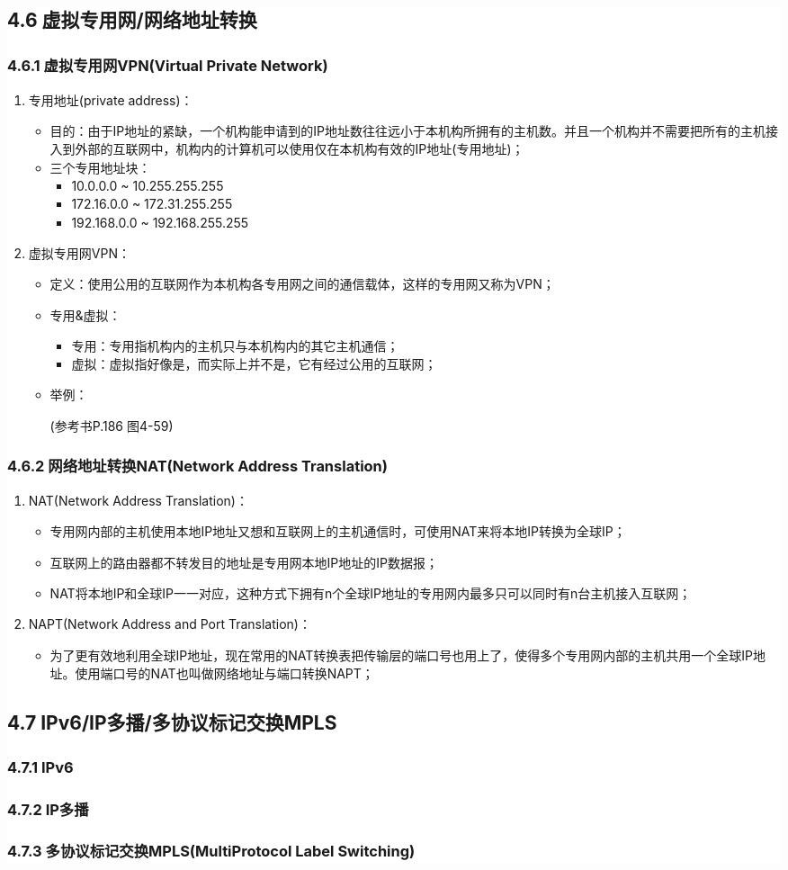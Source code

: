 

## 4.6 虚拟专用网/网络地址转换

### 4.6.1 虚拟专用网VPN(Virtual Private Network)

1. 专用地址(private address)：

    * 目的：由于IP地址的紧缺，一个机构能申请到的IP地址数往往远小于本机构所拥有的主机数。并且一个机构并不需要把所有的主机接入到外部的互联网中，机构内的计算机可以使用仅在本机构有效的IP地址(专用地址)；
    * 三个专用地址块：
        * 10.0.0.0 ~ 10.255.255.255
        * 172.16.0.0 ~ 172.31.255.255
        * 192.168.0.0 ~ 192.168.255.255

2. 虚拟专用网VPN：

    * 定义：使用公用的互联网作为本机构各专用网之间的通信载体，这样的专用网又称为VPN；

    * 专用&虚拟：

        * 专用：专用指机构内的主机只与本机构内的其它主机通信；
        * 虚拟：虚拟指好像是，而实际上并不是，它有经过公用的互联网；

    * 举例：

        (参考书P.186 图4-59)



### 4.6.2 网络地址转换NAT(Network Address Translation)

1. NAT(Network Address Translation)：

    * 专用网内部的主机使用本地IP地址又想和互联网上的主机通信时，可使用NAT来将本地IP转换为全球IP；

    * 互联网上的路由器都不转发目的地址是专用网本地IP地址的IP数据报；
    * NAT将本地IP和全球IP一一对应，这种方式下拥有n个全球IP地址的专用网内最多只可以同时有n台主机接入互联网；

2. NAPT(Network Address and Port Translation)：

    * 为了更有效地利用全球IP地址，现在常用的NAT转换表把传输层的端口号也用上了，使得多个专用网内部的主机共用一个全球IP地址。使用端口号的NAT也叫做网络地址与端口转换NAPT；



## 4.7 IPv6/IP多播/多协议标记交换MPLS

### 4.7.1 IPv6



### 4.7.2 IP多播



### 4.7.3 多协议标记交换MPLS(MultiProtocol Label Switching)

